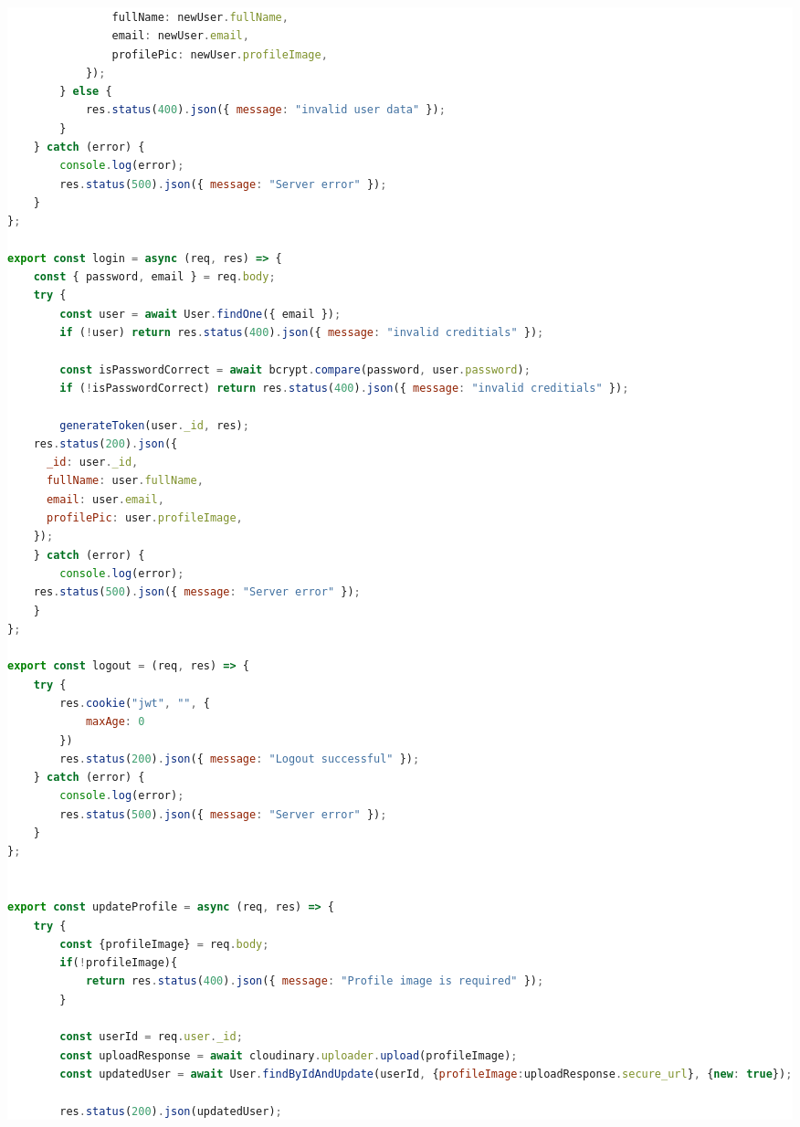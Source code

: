 ```javascript
				fullName: newUser.fullName,
				email: newUser.email,
				profilePic: newUser.profileImage,
			});
		} else {
			res.status(400).json({ message: "invalid user data" });
		}
	} catch (error) {
		console.log(error);
		res.status(500).json({ message: "Server error" });
	}
};

export const login = async (req, res) => {
	const { password, email } = req.body;
	try {
		const user = await User.findOne({ email });
		if (!user) return res.status(400).json({ message: "invalid creditials" });

		const isPasswordCorrect = await bcrypt.compare(password, user.password);
		if (!isPasswordCorrect) return res.status(400).json({ message: "invalid creditials" });

		generateToken(user._id, res);
    res.status(200).json({
      _id: user._id,
      fullName: user.fullName,
      email: user.email,
      profilePic: user.profileImage,
    });
	} catch (error) {
		console.log(error);
    res.status(500).json({ message: "Server error" });
	}
};

export const logout = (req, res) => {
	try {
		res.cookie("jwt", "", {
			maxAge: 0
		})
		res.status(200).json({ message: "Logout successful" });
	} catch (error) {
		console.log(error);
		res.status(500).json({ message: "Server error" });
	}
};


export const updateProfile = async (req, res) => {
	try {
		const {profileImage} = req.body;
		if(!profileImage){
			return res.status(400).json({ message: "Profile image is required" });
		}

		const userId = req.user._id;
		const uploadResponse = await cloudinary.uploader.upload(profileImage);
		const updatedUser = await User.findByIdAndUpdate(userId, {profileImage:uploadResponse.secure_url}, {new: true});

		res.status(200).json(updatedUser);


```